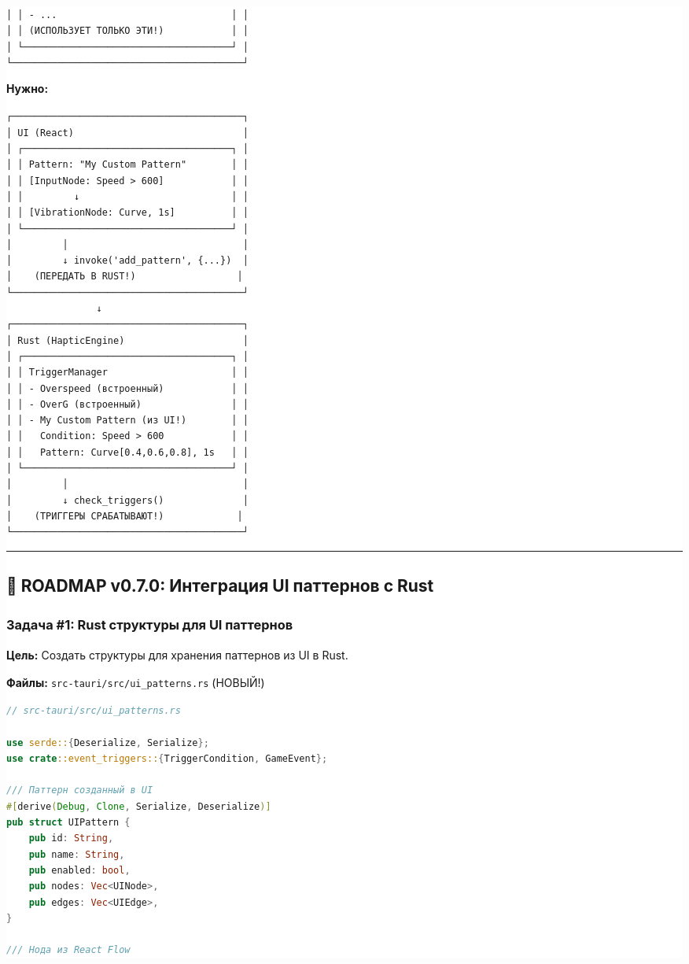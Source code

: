 ```
│ │ - ...                               │ │
│ │ (ИСПОЛЬЗУЕТ ТОЛЬКО ЭТИ!)            │ │
│ └─────────────────────────────────────┘ │
└─────────────────────────────────────────┘
```

**Нужно:**

```
┌─────────────────────────────────────────┐
│ UI (React)                              │
│ ┌─────────────────────────────────────┐ │
│ │ Pattern: "My Custom Pattern"        │ │
│ │ [InputNode: Speed > 600]            │ │
│ │         ↓                           │ │
│ │ [VibrationNode: Curve, 1s]          │ │
│ └─────────────────────────────────────┘ │
│         │                               │
│         ↓ invoke('add_pattern', {...})  │
│    (ПЕРЕДАТЬ В RUST!)                  │
└─────────────────────────────────────────┘
                ↓
┌─────────────────────────────────────────┐
│ Rust (HapticEngine)                     │
│ ┌─────────────────────────────────────┐ │
│ │ TriggerManager                      │ │
│ │ - Overspeed (встроенный)            │ │
│ │ - OverG (встроенный)                │ │
│ │ - My Custom Pattern (из UI!)        │ │
│ │   Condition: Speed > 600            │ │
│ │   Pattern: Curve[0.4,0.6,0.8], 1s   │ │
│ └─────────────────────────────────────┘ │
│         │                               │
│         ↓ check_triggers()              │
│    (ТРИГГЕРЫ СРАБАТЫВАЮТ!)             │
└─────────────────────────────────────────┘
```

---

## 🎯 ROADMAP v0.7.0: Интеграция UI паттернов с Rust

### Задача #1: Rust структуры для UI паттернов

**Цель:** Создать структуры для хранения паттернов из UI в Rust.

**Файлы:** `src-tauri/src/ui_patterns.rs` (НОВЫЙ!)

```rust
// src-tauri/src/ui_patterns.rs

use serde::{Deserialize, Serialize};
use crate::event_triggers::{TriggerCondition, GameEvent};

/// Паттерн созданный в UI
#[derive(Debug, Clone, Serialize, Deserialize)]
pub struct UIPattern {
    pub id: String,
    pub name: String,
    pub enabled: bool,
    pub nodes: Vec<UINode>,
    pub edges: Vec<UIEdge>,
}

/// Нода из React Flow
```